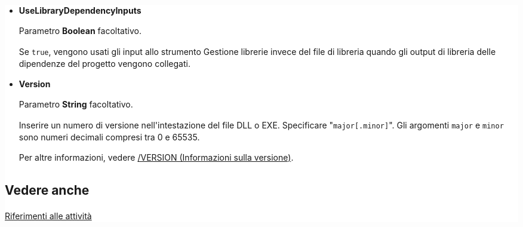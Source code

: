 -   **UseLibraryDependencyInputs**  
  
     Parametro **Boolean** facoltativo.  
  
     Se `true`, vengono usati gli input allo strumento Gestione librerie invece del file di libreria quando gli output di libreria delle dipendenze del progetto vengono collegati.  
  
-   **Version**  
  
     Parametro **String** facoltativo.  
  
     Inserire un numero di versione nell'intestazione del file DLL o EXE. Specificare "`major[.minor]`". Gli argomenti `major` e `minor` sono numeri decimali compresi tra 0 e 65535.  
  
     Per altre informazioni, vedere [/VERSION (Informazioni sulla versione)](/visual-cpp/build/reference/version-version-information).  
  
## <a name="see-also"></a>Vedere anche  
 [Riferimenti alle attività](../msbuild/msbuild-task-reference.md)
